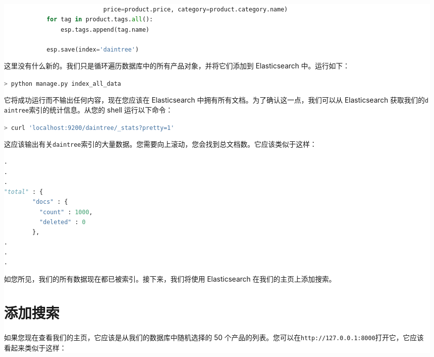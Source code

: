 ```py
                            price=product.price, category=product.category.name)
            for tag in product.tags.all():
                esp.tags.append(tag.name)

            esp.save(index='daintree')
```

这里没有什么新的。我们只是循环遍历数据库中的所有产品对象，并将它们添加到 Elasticsearch 中。运行如下：

```py
> python manage.py index_all_data
```

它将成功运行而不输出任何内容，现在您应该在 Elasticsearch 中拥有所有文档。为了确认这一点，我们可以从 Elasticsearch 获取我们的`daintree`索引的统计信息。从您的 shell 运行以下命令：

```py
> curl 'localhost:9200/daintree/_stats?pretty=1'
```

这应该输出有关`daintree`索引的大量数据。您需要向上滚动，您会找到总文档数。它应该类似于这样：

```py
.
.
.
"total" : {
        "docs" : {
          "count" : 1000,
          "deleted" : 0
        },
.
.
.
```

如您所见，我们的所有数据现在都已被索引。接下来，我们将使用 Elasticsearch 在我们的主页上添加搜索。

# 添加搜索

如果您现在查看我们的主页，它应该是从我们的数据库中随机选择的 50 个产品的列表。您可以在`http://127.0.0.1:8000`打开它，它应该看起来类似于这样：
